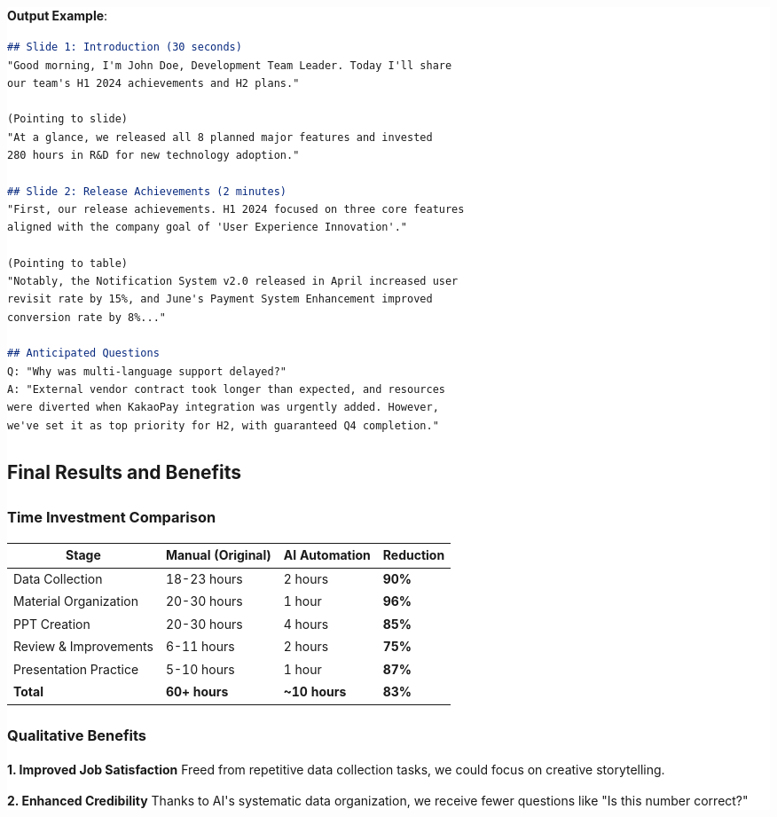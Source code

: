 **Output Example**:
```markdown
## Slide 1: Introduction (30 seconds)
"Good morning, I'm John Doe, Development Team Leader. Today I'll share
our team's H1 2024 achievements and H2 plans."

(Pointing to slide)
"At a glance, we released all 8 planned major features and invested
280 hours in R&D for new technology adoption."

## Slide 2: Release Achievements (2 minutes)
"First, our release achievements. H1 2024 focused on three core features
aligned with the company goal of 'User Experience Innovation'."

(Pointing to table)
"Notably, the Notification System v2.0 released in April increased user
revisit rate by 15%, and June's Payment System Enhancement improved
conversion rate by 8%..."

## Anticipated Questions
Q: "Why was multi-language support delayed?"
A: "External vendor contract took longer than expected, and resources
were diverted when KakaoPay integration was urgently added. However,
we've set it as top priority for H2, with guaranteed Q4 completion."
```

## Final Results and Benefits

### Time Investment Comparison

| Stage | Manual (Original) | AI Automation | Reduction |
|-------|------------------|---------------|-----------|
| Data Collection | 18-23 hours | 2 hours | **90%** |
| Material Organization | 20-30 hours | 1 hour | **96%** |
| PPT Creation | 20-30 hours | 4 hours | **85%** |
| Review & Improvements | 6-11 hours | 2 hours | **75%** |
| Presentation Practice | 5-10 hours | 1 hour | **87%** |
| **Total** | **60+ hours** | **~10 hours** | **83%** |

### Qualitative Benefits

**1. Improved Job Satisfaction**
Freed from repetitive data collection tasks, we could focus on creative storytelling.

**2. Enhanced Credibility**
Thanks to AI's systematic data organization, we receive fewer questions like "Is this number correct?"
